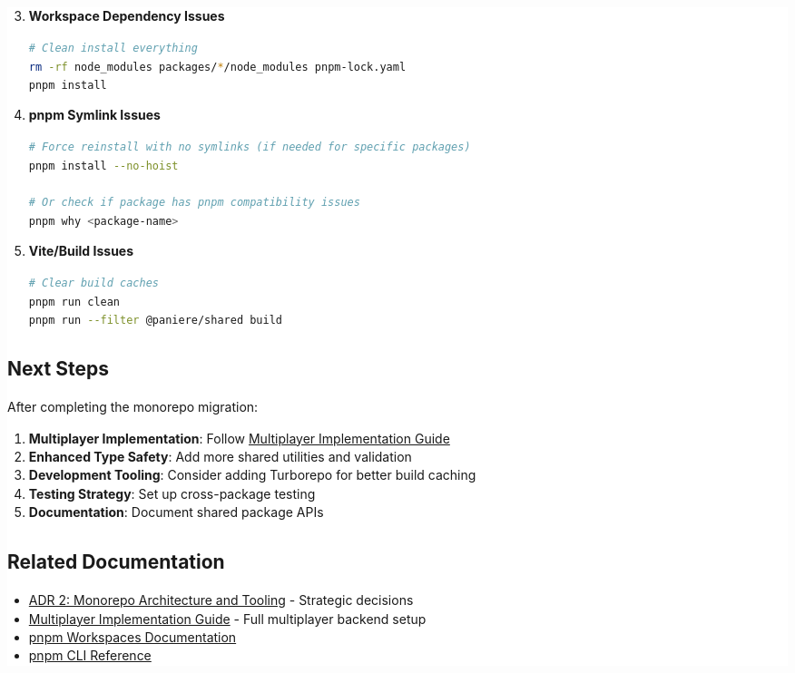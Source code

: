 3. **Workspace Dependency Issues**

   ```bash
   # Clean install everything
   rm -rf node_modules packages/*/node_modules pnpm-lock.yaml
   pnpm install
   ```

4. **pnpm Symlink Issues**

   ```bash
   # Force reinstall with no symlinks (if needed for specific packages)
   pnpm install --no-hoist

   # Or check if package has pnpm compatibility issues
   pnpm why <package-name>
   ```

5. **Vite/Build Issues**
   ```bash
   # Clear build caches
   pnpm run clean
   pnpm run --filter @paniere/shared build
   ```

## Next Steps

After completing the monorepo migration:

1. **Multiplayer Implementation**: Follow [Multiplayer Implementation Guide](../multiplayer-implementation-guide.md)
2. **Enhanced Type Safety**: Add more shared utilities and validation
3. **Development Tooling**: Consider adding Turborepo for better build caching
4. **Testing Strategy**: Set up cross-package testing
5. **Documentation**: Document shared package APIs

## Related Documentation

- [ADR 2: Monorepo Architecture and Tooling](../adr/002-monorepo-architecture-and-tooling.md) - Strategic decisions
- [Multiplayer Implementation Guide](../multiplayer-implementation-guide.md) - Full multiplayer backend setup
- [pnpm Workspaces Documentation](https://pnpm.io/workspaces)
- [pnpm CLI Reference](https://pnpm.io/cli/run)
